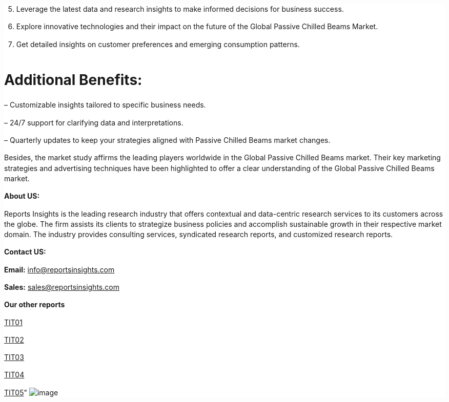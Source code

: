 5. Leverage the latest data and research insights to make informed decisions for business success.

6. Explore innovative technologies and their impact on the future of the Global Passive Chilled Beams Market.

7. Get detailed insights on customer preferences and emerging consumption patterns.

# <strong>Additional Benefits:</strong>

– Customizable insights tailored to specific business needs.

– 24/7 support for clarifying data and interpretations.

– Quarterly updates to keep your strategies aligned with Passive Chilled Beams market changes.

Besides, the market study affirms the leading players worldwide in the Global Passive Chilled Beams market. Their key marketing strategies and advertising techniques have been highlighted to offer a clear understanding of the Global Passive Chilled Beams market.

<strong><strong>About US</strong>:</strong>

Reports Insights is the leading research industry that offers contextual and data-centric research services to its customers across the globe. The firm assists its clients to strategize business policies and accomplish sustainable growth in their respective market domain. The industry provides consulting services, syndicated research reports, and customized research reports.

<strong>Contact US:</strong>

<p class=><b>Email:</b> <a href=mailto:info@reportsinsights.com>info@reportsinsights.com</a></p>
<p class=><b>Sales:</b> <a href=mailto:sales@reportsinsights.com>sales@reportsinsights.com</a></p>

<strong>Our other reports</strong>

<a href=LIN01>TIT01</a>

<a href=LIN02>TIT02</a>

<a href=LIN03>TIT03</a>

<a href=LIN04>TIT04</a>

<a href=LIN05>TIT05</a>"
![image](https://github.com/user-attachments/assets/febf7545-d2aa-4d56-ae33-f9a815862f07)
